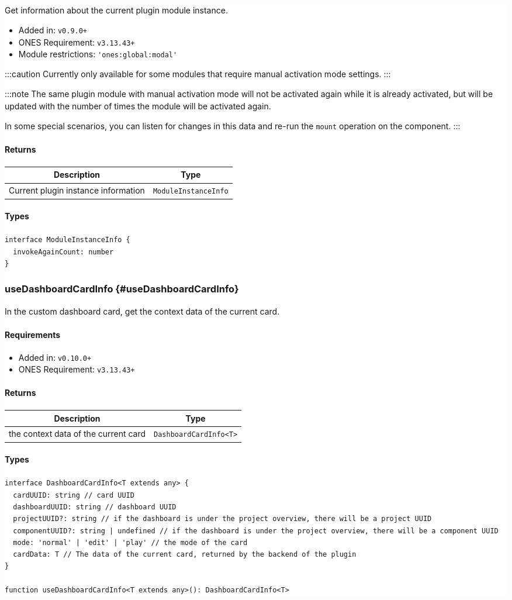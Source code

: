 Get information about the current plugin module instance.

- Added in: `v0.9.0+`
- ONES Requirement: `v3.13.43+`
- Module restrictions: `'ones:global:modal'`

:::caution
Currently only available for some modules that require manual activation mode settings.
:::

:::note
The same plugin module with manual activation mode will not be activated again while it is already activated, but will be updated with the number of times the module will be activated again.

In some special scenarios, you can listen for changes in this data and re-run the `mount` operation on the component.
:::

#### Returns

| Description                         | Type                 |
| ----------------------------------- | -------------------- |
| Current plugin instance information | `ModuleInstanceInfo` |

#### Types

```tsx
interface ModuleInstanceInfo {
  invokeAgainCount: number
}
```

### useDashboardCardInfo {#useDashboardCardInfo}

In the custom dashboard card, get the context data of the current card.

#### Requirements

- Added in: `v0.10.0+`
- ONES Requirement: `v3.13.43+`

#### Returns

| Description                          | Type                   |
| ------------------------------------ | ---------------------- |
| the context data of the current card | `DashboardCardInfo<T>` |

#### Types

```tsx
interface DashboardCardInfo<T extends any> {
  cardUUID: string // card UUID
  dashboardUUID: string // dashboard UUID
  projectUUID?: string // if the dashboard is under the project overview, there will be a project UUID
  componentUUID?: string | undefined // if the dashboard is under the project overview, there will be a component UUID
  mode: 'normal' | 'edit' | 'play' // the mode of the card
  cardData: T // The data of the current card, returned by the backend of the plugin
}

function useDashboardCardInfo<T extends any>(): DashboardCardInfo<T>
```
